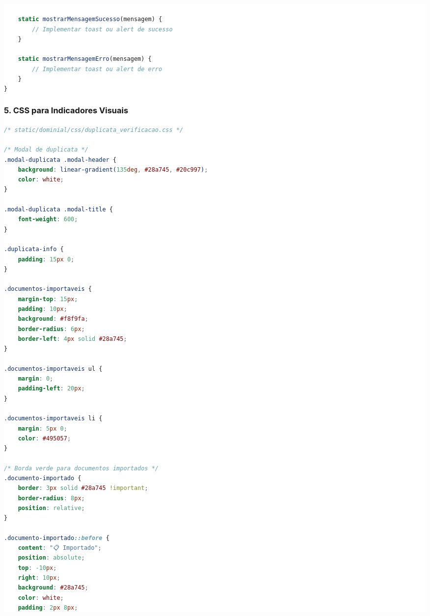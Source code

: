 ```javascript
    
    static mostrarMensagemSucesso(mensagem) {
        // Implementar toast ou alert de sucesso
    }
    
    static mostrarMensagemErro(mensagem) {
        // Implementar toast ou alert de erro
    }
}
```

### **5. CSS para Indicadores Visuais**

```css
/* static/dominial/css/duplicata_verificacao.css */

/* Modal de duplicata */
.modal-duplicata .modal-header {
    background: linear-gradient(135deg, #28a745, #20c997);
    color: white;
}

.modal-duplicata .modal-title {
    font-weight: 600;
}

.duplicata-info {
    padding: 15px 0;
}

.documentos-importaveis {
    margin-top: 15px;
    padding: 10px;
    background: #f8f9fa;
    border-radius: 6px;
    border-left: 4px solid #28a745;
}

.documentos-importaveis ul {
    margin: 0;
    padding-left: 20px;
}

.documentos-importaveis li {
    margin: 5px 0;
    color: #495057;
}

/* Borda verde para documentos importados */
.documento-importado {
    border: 3px solid #28a745 !important;
    border-radius: 8px;
    position: relative;
}

.documento-importado::before {
    content: "📋 Importado";
    position: absolute;
    top: -10px;
    right: 10px;
    background: #28a745;
    color: white;
    padding: 2px 8px;
```